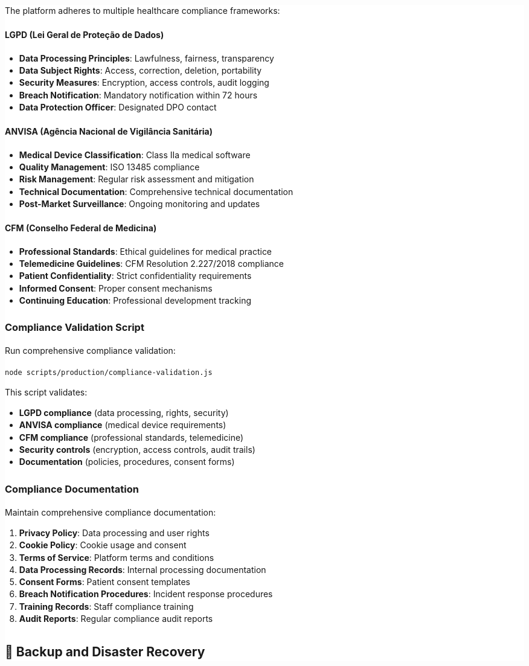 The platform adheres to multiple healthcare compliance frameworks:

#### LGPD (Lei Geral de Proteção de Dados)

- **Data Processing Principles**: Lawfulness, fairness, transparency
- **Data Subject Rights**: Access, correction, deletion, portability
- **Security Measures**: Encryption, access controls, audit logging
- **Breach Notification**: Mandatory notification within 72 hours
- **Data Protection Officer**: Designated DPO contact

#### ANVISA (Agência Nacional de Vigilância Sanitária)

- **Medical Device Classification**: Class IIa medical software
- **Quality Management**: ISO 13485 compliance
- **Risk Management**: Regular risk assessment and mitigation
- **Technical Documentation**: Comprehensive technical documentation
- **Post-Market Surveillance**: Ongoing monitoring and updates

#### CFM (Conselho Federal de Medicina)

- **Professional Standards**: Ethical guidelines for medical practice
- **Telemedicine Guidelines**: CFM Resolution 2.227/2018 compliance
- **Patient Confidentiality**: Strict confidentiality requirements
- **Informed Consent**: Proper consent mechanisms
- **Continuing Education**: Professional development tracking

### Compliance Validation Script

Run comprehensive compliance validation:

```bash
node scripts/production/compliance-validation.js
```

This script validates:
- **LGPD compliance** (data processing, rights, security)
- **ANVISA compliance** (medical device requirements)
- **CFM compliance** (professional standards, telemedicine)
- **Security controls** (encryption, access controls, audit trails)
- **Documentation** (policies, procedures, consent forms)

### Compliance Documentation

Maintain comprehensive compliance documentation:

1. **Privacy Policy**: Data processing and user rights
2. **Cookie Policy**: Cookie usage and consent
3. **Terms of Service**: Platform terms and conditions
4. **Data Processing Records**: Internal processing documentation
5. **Consent Forms**: Patient consent templates
6. **Breach Notification Procedures**: Incident response procedures
7. **Training Records**: Staff compliance training
8. **Audit Reports**: Regular compliance audit reports

## 💾 Backup and Disaster Recovery
